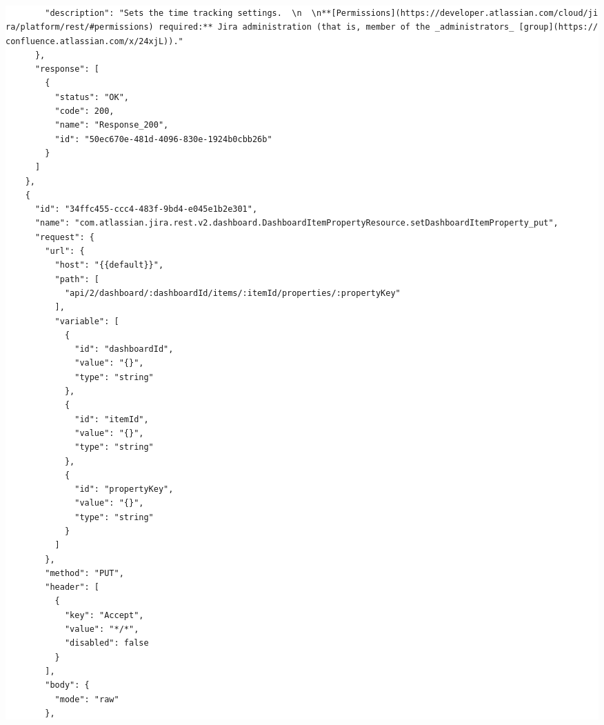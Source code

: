             "description": "Sets the time tracking settings.  \n  \n**[Permissions](https://developer.atlassian.com/cloud/jira/platform/rest/#permissions) required:** Jira administration (that is, member of the _administrators_ [group](https://confluence.atlassian.com/x/24xjL))."
          },
          "response": [
            {
              "status": "OK",
              "code": 200,
              "name": "Response_200",
              "id": "50ec670e-481d-4096-830e-1924b0cbb26b"
            }
          ]
        },
        {
          "id": "34ffc455-ccc4-483f-9bd4-e045e1b2e301",
          "name": "com.atlassian.jira.rest.v2.dashboard.DashboardItemPropertyResource.setDashboardItemProperty_put",
          "request": {
            "url": {
              "host": "{{default}}",
              "path": [
                "api/2/dashboard/:dashboardId/items/:itemId/properties/:propertyKey"
              ],
              "variable": [
                {
                  "id": "dashboardId",
                  "value": "{}",
                  "type": "string"
                },
                {
                  "id": "itemId",
                  "value": "{}",
                  "type": "string"
                },
                {
                  "id": "propertyKey",
                  "value": "{}",
                  "type": "string"
                }
              ]
            },
            "method": "PUT",
            "header": [
              {
                "key": "Accept",
                "value": "*/*",
                "disabled": false
              }
            ],
            "body": {
              "mode": "raw"
            },